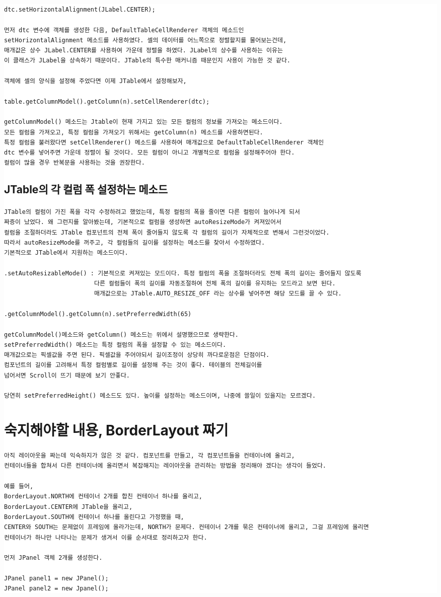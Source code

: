	dtc.setHorizontalAlignment(JLabel.CENTER);

    먼저 dtc 변수에 객체를 생성한 다음, DefaultTableCellRenderer 객체의 메소드인 
    setHorizontalAlignment 메소드를 사용하였다. 셀의 데이터를 어느쪽으로 정렬할지를 물어보는건데,
    매개값은 상수 JLabel.CENTER를 사용하여 가운데 정렬을 하였다. JLabel의 상수를 사용하는 이유는
    이 클래스가 JLabel을 상속하기 때문이다. JTable의 특수한 매커니즘 때문인지 사용이 가능한 것 같다.

    객체에 셀의 양식을 설정해 주었다면 이제 JTable에서 설정해보자,

    table.getColumnModel().getColumn(n).setCellRenderer(dtc);

    getColumnModel() 메소드는 Jtable이 현재 가지고 있는 모든 컬럼의 정보를 가져오는 메소드이다.
    모든 컬럼을 가져오고, 특정 컬럼을 가져오기 위해서는 getColumn(n) 메소드를 사용하면된다.
    특정 컬럼을 불러왔다면 setCellRenderer() 메소드를 사용하여 매개값으로 DefaultTableCellRenderer 객체인
    dtc 변수를 넣어주면 가운데 정렬이 될 것이다. 모든 컬럼이 아니고 개별적으로 컬럼을 설정해주어야 한다.
    컬럼이 많을 경우 반복문을 사용하는 것을 권장한다.


## JTable의 각 컬럼 폭 설정하는 메소드

    JTable의 컬럼이 가진 폭을 각각 수정하려고 했었는데, 특정 컬럼의 폭을 줄이면 다른 컬럼이 늘어나게 되서
    짜증이 났었다. 왜 그런지를 알아봤는데, 기본적으로 컬럼을 생성하면 autoResizeMode가 켜져있어서
    컬럼을 조절하더라도 JTable 컴포넌트의 전체 폭이 줄어들지 않도록 각 컬럼의 길이가 자체적으로 변해서 그런것이었다.
    따라서 autoResizeMode를 꺼주고, 각 컬럼들의 길이를 설정하는 메소드를 찾아서 수정하였다.
    기본적으로 JTable에서 지원하는 메소드이다.

    .setAutoResizableMode() : 기본적으로 켜져있는 모드이다. 특정 컬럼의 폭을 조절하더라도 전체 폭의 길이는 줄어들지 않도록
                             다른 컬럼들이 폭의 길이를 자동조절하여 전체 폭의 길이를 유지하는 모드라고 보면 된다. 
                             매개값으로는 JTable.AUTO_RESIZE_OFF 라는 상수를 넣어주면 해당 모드를 끌 수 있다.

    .getColumnModel().getColumn(n).setPreferredWidth(65) 

    getColumnModel()메소드와 getColumn() 메소드는 위에서 설명했으므로 생략한다.
    setPreferredWidth() 메소드는 특정 컬럼의 폭을 설정할 수 있는 메소드이다.
    매개값으로는 픽셀값을 주면 된다. 픽셀값을 주어야되서 길이조정이 상당히 까다로운점은 단점이다.
    컴포넌트의 길이를 고려해서 특정 컬럼별로 길이를 설정해 주는 것이 좋다. 테이블의 전체길이를
    넘어서면 Scroll이 뜨기 때문에 보기 안좋다.

    당연히 setPreferredHeight() 메소드도 있다. 높이를 설정하는 메소드이며, 나중에 쓸일이 있을지는 모르겠다.


# 숙지해야할 내용, BorderLayout 짜기

    아직 레이아웃을 짜는데 익숙하지가 않은 것 같다. 컴포넌트를 만들고, 각 컴포넌트들을 컨테이너에 올리고,
    컨테이너들을 합쳐서 다른 컨테이너에 올리면서 복잡해지는 레이아웃을 관리하는 방법을 정리해야 겠다는 생각이 들었다.

    예를 들어, 
    BorderLayout.NORTH에 컨테이너 2개를 합친 컨테이너 하나를 올리고,
    BorderLayout.CENTER에 JTable을 올리고,
    BorderLayout.SOUTH에 컨테이너 하나를 올린다고 가정했을 때,
    CENTER와 SOUTH는 문제없이 프레임에 올라가는데, NORTH가 문제다. 컨테이너 2개를 묶은 컨테이너에 올리고, 그걸 프레임에 올리면
    컨테이너가 하나만 나타나는 문제가 생겨서 이를 순서대로 정리하고자 한다.

    먼저 JPanel 객체 2개를 생성한다.

    JPanel panel1 = new JPanel();
    JPanel panel2 = new Jpanel();
